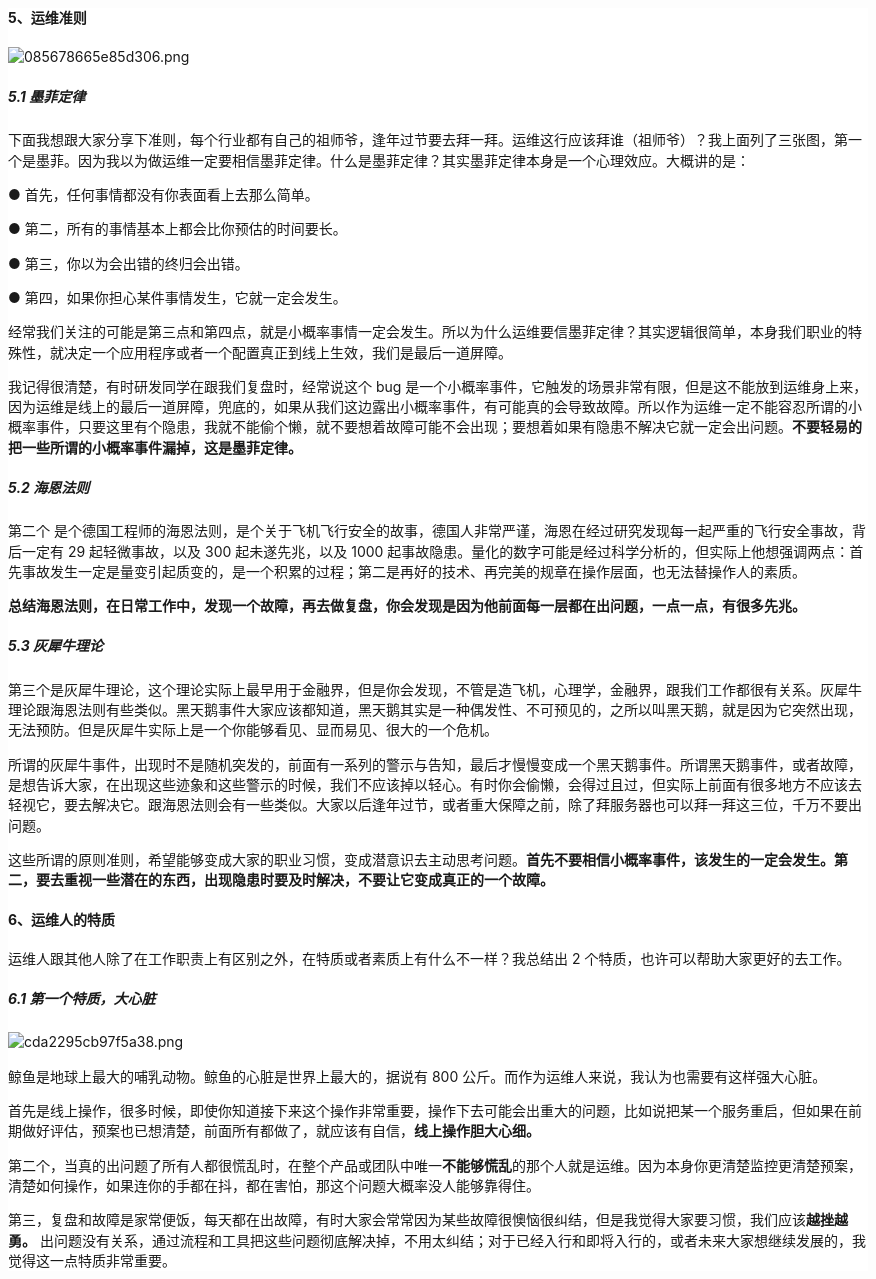 #### 5、运维准则

![085678665e85d306.png](http://pic.zzppjj.top/LightPicture/2024/01/085678665e85d306.png)

##### 5.1 墨菲定律

下面我想跟大家分享下准则，每个行业都有自己的祖师爷，逢年过节要去拜一拜。运维这行应该拜谁（祖师爷）？我上面列了三张图，第一个是墨菲。因为我以为做运维一定要相信墨菲定律。什么是墨菲定律？其实墨菲定律本身是一个心理效应。大概讲的是：

● 首先，任何事情都没有你表面看上去那么简单。

● 第二，所有的事情基本上都会比你预估的时间要长。

● 第三，你以为会出错的终归会出错。

● 第四，如果你担心某件事情发生，它就一定会发生。

经常我们关注的可能是第三点和第四点，就是小概率事情一定会发生。所以为什么运维要信墨菲定律？其实逻辑很简单，本身我们职业的特殊性，就决定一个应用程序或者一个配置真正到线上生效，我们是最后一道屏障。

我记得很清楚，有时研发同学在跟我们复盘时，经常说这个 bug 是一个小概率事件，它触发的场景非常有限，但是这不能放到运维身上来，因为运维是线上的最后一道屏障，兜底的，如果从我们这边露出小概率事件，有可能真的会导致故障。所以作为运维一定不能容忍所谓的小概率事件，只要这里有个隐患，我就不能偷个懒，就不要想着故障可能不会出现；要想着如果有隐患不解决它就一定会出问题。**不要轻易的把一些所谓的小概率事件漏掉，这是墨菲定律。**

##### 5.2 海恩法则

第二个 是个德国工程师的海恩法则，是个关于飞机飞行安全的故事，德国人非常严谨，海恩在经过研究发现每一起严重的飞行安全事故，背后一定有 29 起轻微事故，以及 300 起未遂先兆，以及 1000 起事故隐患。量化的数字可能是经过科学分析的，但实际上他想强调两点：首先事故发生一定是量变引起质变的，是一个积累的过程；第二是再好的技术、再完美的规章在操作层面，也无法替操作人的素质。

**总结海恩法则，在日常工作中，发现一个故障，再去做复盘，你会发现是因为他前面每一层都在出问题，一点一点，有很多先兆。**

##### 5.3 灰犀牛理论

第三个是灰犀牛理论，这个理论实际上最早用于金融界，但是你会发现，不管是造飞机，心理学，金融界，跟我们工作都很有关系。灰犀牛理论跟海恩法则有些类似。黑天鹅事件大家应该都知道，黑天鹅其实是一种偶发性、不可预见的，之所以叫黑天鹅，就是因为它突然出现，无法预防。但是灰犀牛实际上是一个你能够看见、显而易见、很大的一个危机。

所谓的灰犀牛事件，出现时不是随机突发的，前面有一系列的警示与告知，最后才慢慢变成一个黑天鹅事件。所谓黑天鹅事件，或者故障，是想告诉大家，在出现这些迹象和这些警示的时候，我们不应该掉以轻心。有时你会偷懒，会得过且过，但实际上前面有很多地方不应该去轻视它，要去解决它。跟海恩法则会有一些类似。大家以后逢年过节，或者重大保障之前，除了拜服务器也可以拜一拜这三位，千万不要出问题。

这些所谓的原则准则，希望能够变成大家的职业习惯，变成潜意识去主动思考问题。**首先不要相信小概率事件，该发生的一定会发生。第二，要去重视一些潜在的东西，出现隐患时要及时解决，不要让它变成真正的一个故障。**

#### 6、运维人的特质

运维人跟其他人除了在工作职责上有区别之外，在特质或者素质上有什么不一样？我总结出 2 个特质，也许可以帮助大家更好的去工作。

##### 6.1 第一个特质，大心脏

![cda2295cb97f5a38.png](http://pic.zzppjj.top/LightPicture/2024/01/cda2295cb97f5a38.png)

鲸鱼是地球上最大的哺乳动物。鲸鱼的心脏是世界上最大的，据说有 800 公斤。而作为运维人来说，我认为也需要有这样强大心脏。

首先是线上操作，很多时候，即使你知道接下来这个操作非常重要，操作下去可能会出重大的问题，比如说把某一个服务重启，但如果在前期做好评估，预案也已想清楚，前面所有都做了，就应该有自信，**线上操作胆大心细。**

第二个，当真的出问题了所有人都很慌乱时，在整个产品或团队中唯一**不能够慌乱**的那个人就是运维。因为本身你更清楚监控更清楚预案，清楚如何操作，如果连你的手都在抖，都在害怕，那这个问题大概率没人能够靠得住。

第三，复盘和故障是家常便饭，每天都在出故障，有时大家会常常因为某些故障很懊恼很纠结，但是我觉得大家要习惯，我们应该**越挫越勇。** 出问题没有关系，通过流程和工具把这些问题彻底解决掉，不用太纠结；对于已经入行和即将入行的，或者未来大家想继续发展的，我觉得这一点特质非常重要。
